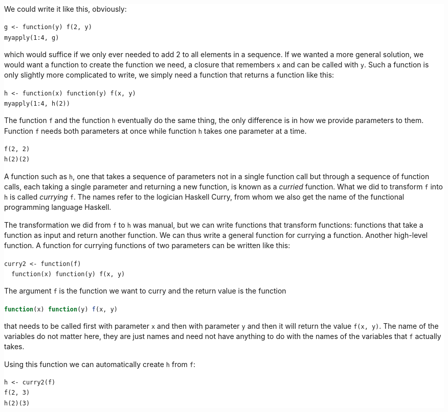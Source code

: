 We could write it like this, obviously:

```{r}
g <- function(y) f(2, y)
myapply(1:4, g)
```

which would suffice if we only ever needed to add 2 to all elements in a sequence. If we wanted a more general solution, we would want a function to create the function we need, a closure that remembers `x` and can be called with `y`. Such a function is only slightly more complicated to write, we simply need a function that returns a function like this:

```{r}
h <- function(x) function(y) f(x, y)
myapply(1:4, h(2))
```

The function `f` and the function `h` eventually do the same thing, the only difference is in how we provide parameters to them. Function `f` needs both parameters at once while function `h` takes one parameter at a time.

```{r}
f(2, 2)
h(2)(2)
```

A function such as `h`, one that takes a sequence of parameters not in a single function call but through a sequence of function calls, each taking a single parameter and returning a new function, is known as a *curried* function. What we did to transform `f` into `h` is called *currying* `f`. The names refer to the logician Haskell Curry, from whom we also get the name of the functional programming language Haskell.

The transformation we did from `f` to `h` was manual, but we can write functions that transform functions: functions that take a function as input and return another function. We can thus write a general function for currying a function. Another high-level function. A function for currying functions of two parameters can be written like this:

```{r}
curry2 <- function(f)
  function(x) function(y) f(x, y)
```

The argument `f` is the function we want to curry and the return value is the function

```r
function(x) function(y) f(x, y)
```

that needs to be called first with parameter `x` and then with parameter `y` and then it will return the value `f(x, y)`. The name of the variables do not matter here, they are just names and need not have anything to do with the names of the variables that `f` actually takes.

Using this function we can automatically create `h` from `f`:

```{r}
h <- curry2(f)
f(2, 3)
h(2)(3)
```
